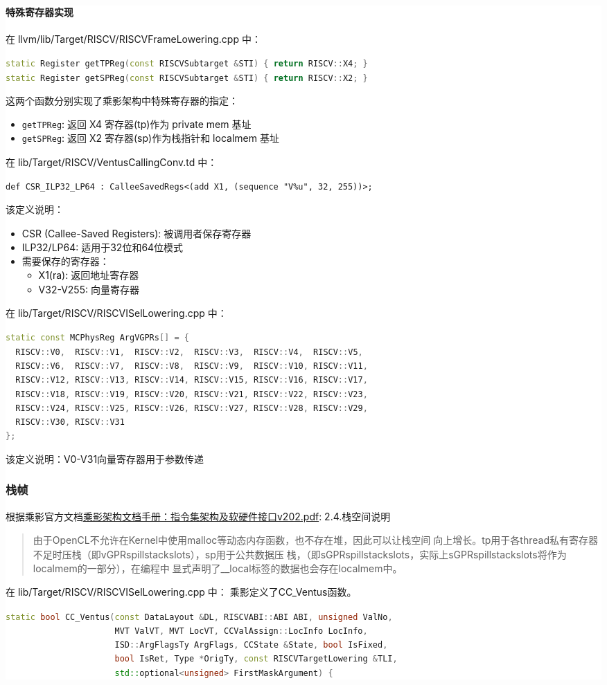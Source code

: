 

#### 特殊寄存器实现
在 llvm/lib/Target/RISCV/RISCVFrameLowering.cpp 中：
```cpp
static Register getTPReg(const RISCVSubtarget &STI) { return RISCV::X4; }
static Register getSPReg(const RISCVSubtarget &STI) { return RISCV::X2; }
```

这两个函数分别实现了乘影架构中特殊寄存器的指定：
- `getTPReg`: 返回 X4 寄存器(tp)作为 private mem 基址
- `getSPReg`: 返回 X2 寄存器(sp)作为栈指针和 localmem 基址


在 lib/Target/RISCV/VentusCallingConv.td 中：
```tablegen
def CSR_ILP32_LP64 : CalleeSavedRegs<(add X1, (sequence "V%u", 32, 255))>;
```
该定义说明：
- CSR (Callee-Saved Registers): 被调用者保存寄存器
- ILP32/LP64: 适用于32位和64位模式
- 需要保存的寄存器：
  - X1(ra): 返回地址寄存器
  - V32-V255: 向量寄存器  
  
在 lib/Target/RISCV/RISCVISelLowering.cpp 中：
```cpp
static const MCPhysReg ArgVGPRs[] = {
  RISCV::V0,  RISCV::V1,  RISCV::V2,  RISCV::V3,  RISCV::V4,  RISCV::V5,
  RISCV::V6,  RISCV::V7,  RISCV::V8,  RISCV::V9,  RISCV::V10, RISCV::V11,
  RISCV::V12, RISCV::V13, RISCV::V14, RISCV::V15, RISCV::V16, RISCV::V17,
  RISCV::V18, RISCV::V19, RISCV::V20, RISCV::V21, RISCV::V22, RISCV::V23,
  RISCV::V24, RISCV::V25, RISCV::V26, RISCV::V27, RISCV::V28, RISCV::V29,
  RISCV::V30, RISCV::V31
};
```
该定义说明：V0-V31向量寄存器用于参数传递
### 栈帧
根据乘影官方文档[乘影架构文档手册：指令集架构及软硬件接口v202.pdf](https://opengpgpu.org.cn/upload/1/editor/1706683586837.pdf): 2.4.栈空间说明

>由于OpenCL不允许在Kernel中使用malloc等动态内存函数，也不存在堆，因此可以让栈空间
向上增长。tp用于各thread私有寄存器不足时压栈（即vGPRspillstackslots），sp用于公共数据压
栈，（即sGPRspillstackslots，实际上sGPRspillstackslots将作为localmem的一部分），在编程中
显式声明了__local标签的数据也会存在localmem中。

在 lib/Target/RISCV/RISCVISelLowering.cpp 中：
乘影定义了CC_Ventus函数。

```cpp
static bool CC_Ventus(const DataLayout &DL, RISCVABI::ABI ABI, unsigned ValNo,
                      MVT ValVT, MVT LocVT, CCValAssign::LocInfo LocInfo,
                      ISD::ArgFlagsTy ArgFlags, CCState &State, bool IsFixed,
                      bool IsRet, Type *OrigTy, const RISCVTargetLowering &TLI,
                      std::optional<unsigned> FirstMaskArgument) {
```
